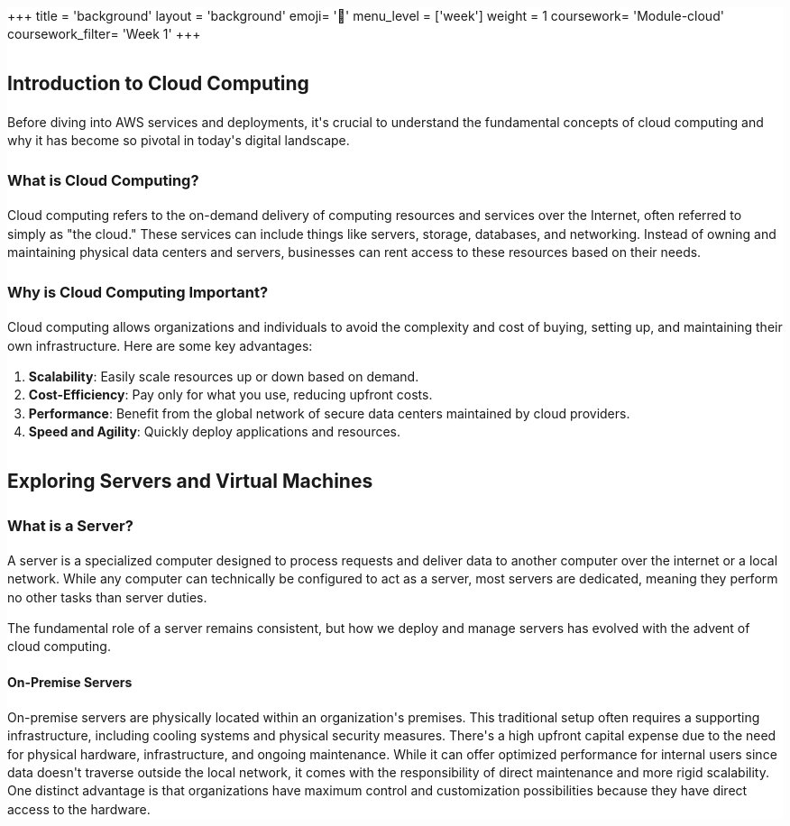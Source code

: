 +++
title = 'background'
layout = 'background'
emoji= '📝'
menu_level = ['week']
weight = 1
coursework= 'Module-cloud'
coursework_filter= 'Week 1'
+++

## Introduction to Cloud Computing

Before diving into AWS services and deployments, it's crucial to understand the fundamental concepts of cloud computing and why it has become so pivotal in today's digital landscape.

### What is Cloud Computing?

Cloud computing refers to the on-demand delivery of computing resources and services over the Internet, often referred to simply as "the cloud." These services can include things like servers, storage, databases, and networking. Instead of owning and maintaining physical data centers and servers, businesses can rent access to these resources based on their needs.

### Why is Cloud Computing Important?

Cloud computing allows organizations and individuals to avoid the complexity and cost of buying, setting up, and maintaining their own infrastructure. Here are some key advantages:

1. **Scalability**: Easily scale resources up or down based on demand.
2. **Cost-Efficiency**: Pay only for what you use, reducing upfront costs.
3. **Performance**: Benefit from the global network of secure data centers maintained by cloud providers.
4. **Speed and Agility**: Quickly deploy applications and resources.

## Exploring Servers and Virtual Machines

### What is a Server?

A server is a specialized computer designed to process requests and deliver data to another computer over the internet or a local network. While any computer can technically be configured to act as a server, most servers are dedicated, meaning they perform no other tasks than server duties.

The fundamental role of a server remains consistent, but how we deploy and manage servers has evolved with the advent of cloud computing.

#### On-Premise Servers

On-premise servers are physically located within an organization's premises. This traditional setup often requires a supporting infrastructure, including cooling systems and physical security measures. There's a high upfront capital expense due to the need for physical hardware, infrastructure, and ongoing maintenance. While it can offer optimized performance for internal users since data doesn't traverse outside the local network, it comes with the responsibility of direct maintenance and more rigid scalability. One distinct advantage is that organizations have maximum control and customization possibilities because they have direct access to the hardware.
